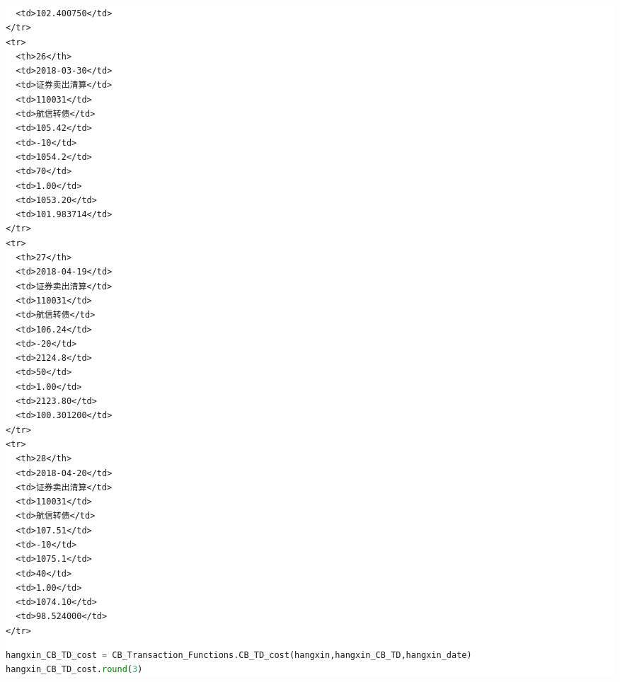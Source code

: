       <td>102.400750</td>
    </tr>
    <tr>
      <th>26</th>
      <td>2018-03-30</td>
      <td>证券卖出清算</td>
      <td>110031</td>
      <td>航信转债</td>
      <td>105.42</td>
      <td>-10</td>
      <td>1054.2</td>
      <td>70</td>
      <td>1.00</td>
      <td>1053.20</td>
      <td>101.983714</td>
    </tr>
    <tr>
      <th>27</th>
      <td>2018-04-19</td>
      <td>证券卖出清算</td>
      <td>110031</td>
      <td>航信转债</td>
      <td>106.24</td>
      <td>-20</td>
      <td>2124.8</td>
      <td>50</td>
      <td>1.00</td>
      <td>2123.80</td>
      <td>100.301200</td>
    </tr>
    <tr>
      <th>28</th>
      <td>2018-04-20</td>
      <td>证券卖出清算</td>
      <td>110031</td>
      <td>航信转债</td>
      <td>107.51</td>
      <td>-10</td>
      <td>1075.1</td>
      <td>40</td>
      <td>1.00</td>
      <td>1074.10</td>
      <td>98.524000</td>
    </tr>
  </tbody>
</table>
</div>




```python
hangxin_CB_TD_cost = CB_Transaction_Functions.CB_TD_cost(hangxin,hangxin_CB_TD,hangxin_date)
hangxin_CB_TD_cost.round(3)
```
